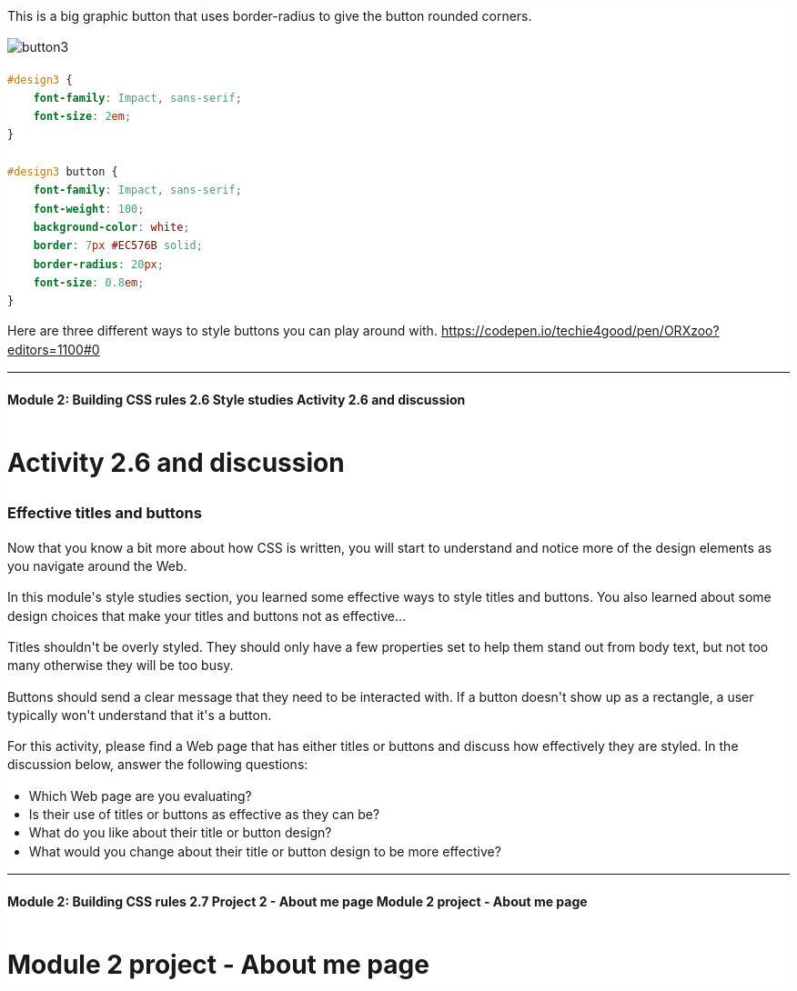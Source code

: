 This is a big graphic button that uses border-radius to give the button rounded corners.

![button3](https://d37djvu3ytnwxt.cloudfront.net/assets/courseware/v1/7f2cfe384e3c3678086d305452ffa48c/asset-v1:W3Cx+CSS.0x+1T2017+type@asset+block/2-6-2_button_3.PNG)

```css
#design3 {
    font-family: Impact, sans-serif;
    font-size: 2em;
}
 
#design3 button {
    font-family: Impact, sans-serif;
    font-weight: 100;
    background-color: white;
    border: 7px #EC576B solid;
    border-radius: 20px;
    font-size: 0.8em;
}
```

Here are three different ways to style buttons you can play around with.
https://codepen.io/techie4good/pen/ORXzoo?editors=1100#0

---

#### Module 2: Building CSS rules   2.6 Style studies   Activity 2.6 and discussion

# Activity 2.6 and discussion

### Effective titles and buttons

Now that you know a bit more about how CSS is written, you will start to understand and notice more of the design elements 
as you navigate around the Web. 

In this module's style studies section, you learned some effective ways to style titles and buttons. You also learned about 
some design choices that make your titles and buttons not as effective...

Titles shouldn't be overly styled. They should only have a few properties set to help them stand out from body text, but not 
too many otherwise they will be too busy.

Buttons should send a clear message that they need to be interacted with. If a button doesn't show up as a rectangle, a 
user typically won't understand that it's a button.

For this activity, please find a Web page that has either titles or buttons and discuss how effectively they are styled. 
In the discussion below, answer the following questions:

* Which Web page are you evaluating?
* Is their use of titles or buttons as effective as they can be?
* What do you like about their title or button design?
* What would you change about their title or button design to be more effective?

---

#### Module 2: Building CSS rules   2.7 Project 2 - About me page   Module 2 project - About me page

# Module 2 project - About me page